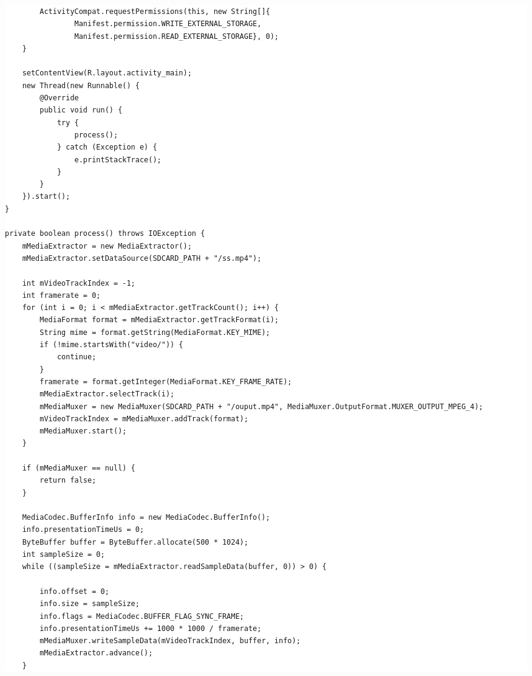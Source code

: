             ActivityCompat.requestPermissions(this, new String[]{
                    Manifest.permission.WRITE_EXTERNAL_STORAGE,
                    Manifest.permission.READ_EXTERNAL_STORAGE}, 0);
        }

        setContentView(R.layout.activity_main);
        new Thread(new Runnable() {
            @Override
            public void run() {
                try {
                    process();
                } catch (Exception e) {
                    e.printStackTrace();
                }
            }
        }).start();
    }

    private boolean process() throws IOException {
        mMediaExtractor = new MediaExtractor();
        mMediaExtractor.setDataSource(SDCARD_PATH + "/ss.mp4");

        int mVideoTrackIndex = -1;
        int framerate = 0;
        for (int i = 0; i < mMediaExtractor.getTrackCount(); i++) {
            MediaFormat format = mMediaExtractor.getTrackFormat(i);
            String mime = format.getString(MediaFormat.KEY_MIME);
            if (!mime.startsWith("video/")) {
                continue;
            }
            framerate = format.getInteger(MediaFormat.KEY_FRAME_RATE);
            mMediaExtractor.selectTrack(i);
            mMediaMuxer = new MediaMuxer(SDCARD_PATH + "/ouput.mp4", MediaMuxer.OutputFormat.MUXER_OUTPUT_MPEG_4);
            mVideoTrackIndex = mMediaMuxer.addTrack(format);
            mMediaMuxer.start();
        }

        if (mMediaMuxer == null) {
            return false;
        }

        MediaCodec.BufferInfo info = new MediaCodec.BufferInfo();
        info.presentationTimeUs = 0;
        ByteBuffer buffer = ByteBuffer.allocate(500 * 1024);
        int sampleSize = 0;
        while ((sampleSize = mMediaExtractor.readSampleData(buffer, 0)) > 0) {

            info.offset = 0;
            info.size = sampleSize;
            info.flags = MediaCodec.BUFFER_FLAG_SYNC_FRAME;
            info.presentationTimeUs += 1000 * 1000 / framerate;
            mMediaMuxer.writeSampleData(mVideoTrackIndex, buffer, info);
            mMediaExtractor.advance();
        }
